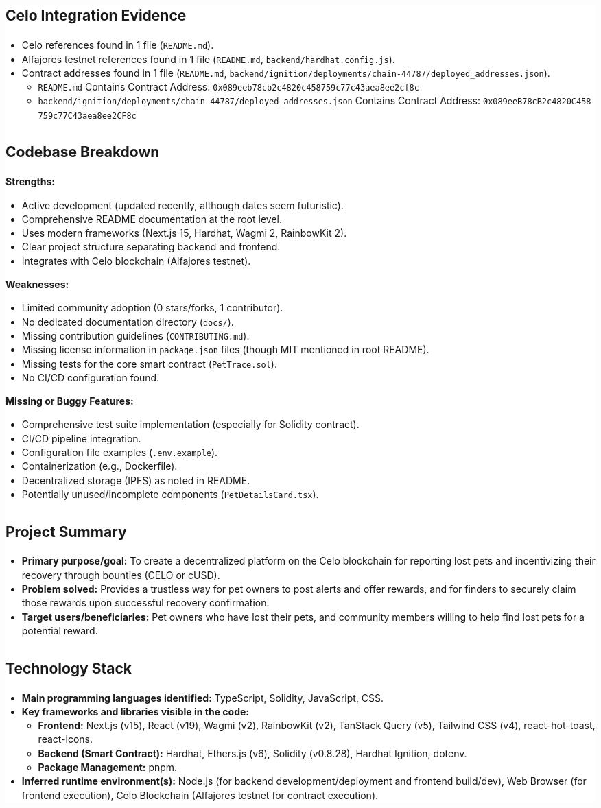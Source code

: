 ## Celo Integration Evidence

-   Celo references found in 1 file (`README.md`).
-   Alfajores testnet references found in 1 file (`README.md`, `backend/hardhat.config.js`).
-   Contract addresses found in 1 file (`README.md`, `backend/ignition/deployments/chain-44787/deployed_addresses.json`).
    -   `README.md` Contains Contract Address: `0x089eeb78cb2c4820c458759c77c43aea8ee2cf8c`
    -   `backend/ignition/deployments/chain-44787/deployed_addresses.json` Contains Contract Address: `0x089eeB78cB2c4820C458759c77C43aea8ee2CF8c`

## Codebase Breakdown

**Strengths:**

-   Active development (updated recently, although dates seem futuristic).
-   Comprehensive README documentation at the root level.
-   Uses modern frameworks (Next.js 15, Hardhat, Wagmi 2, RainbowKit 2).
-   Clear project structure separating backend and frontend.
-   Integrates with Celo blockchain (Alfajores testnet).

**Weaknesses:**

-   Limited community adoption (0 stars/forks, 1 contributor).
-   No dedicated documentation directory (`docs/`).
-   Missing contribution guidelines (`CONTRIBUTING.md`).
-   Missing license information in `package.json` files (though MIT mentioned in root README).
-   Missing tests for the core smart contract (`PetTrace.sol`).
-   No CI/CD configuration found.

**Missing or Buggy Features:**

-   Comprehensive test suite implementation (especially for Solidity contract).
-   CI/CD pipeline integration.
-   Configuration file examples (`.env.example`).
-   Containerization (e.g., Dockerfile).
-   Decentralized storage (IPFS) as noted in README.
-   Potentially unused/incomplete components (`PetDetailsCard.tsx`).

## Project Summary

-   **Primary purpose/goal:** To create a decentralized platform on the Celo blockchain for reporting lost pets and incentivizing their recovery through bounties (CELO or cUSD).
-   **Problem solved:** Provides a trustless way for pet owners to post alerts and offer rewards, and for finders to securely claim those rewards upon successful recovery confirmation.
-   **Target users/beneficiaries:** Pet owners who have lost their pets, and community members willing to help find lost pets for a potential reward.

## Technology Stack

-   **Main programming languages identified:** TypeScript, Solidity, JavaScript, CSS.
-   **Key frameworks and libraries visible in the code:**
    -   **Frontend:** Next.js (v15), React (v19), Wagmi (v2), RainbowKit (v2), TanStack Query (v5), Tailwind CSS (v4), react-hot-toast, react-icons.
    -   **Backend (Smart Contract):** Hardhat, Ethers.js (v6), Solidity (v0.8.28), Hardhat Ignition, dotenv.
    -   **Package Management:** pnpm.
-   **Inferred runtime environment(s):** Node.js (for backend development/deployment and frontend build/dev), Web Browser (for frontend execution), Celo Blockchain (Alfajores testnet for contract execution).

